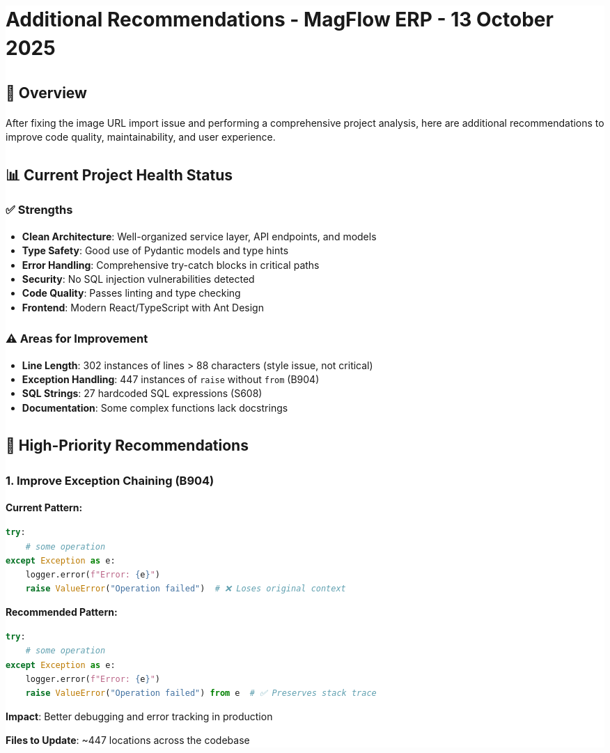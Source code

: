 # Additional Recommendations - MagFlow ERP - 13 October 2025

## 🎯 Overview

After fixing the image URL import issue and performing a comprehensive project analysis, here are additional recommendations to improve code quality, maintainability, and user experience.

## 📊 Current Project Health Status

### ✅ Strengths
- **Clean Architecture**: Well-organized service layer, API endpoints, and models
- **Type Safety**: Good use of Pydantic models and type hints
- **Error Handling**: Comprehensive try-catch blocks in critical paths
- **Security**: No SQL injection vulnerabilities detected
- **Code Quality**: Passes linting and type checking
- **Frontend**: Modern React/TypeScript with Ant Design

### ⚠️ Areas for Improvement
- **Line Length**: 302 instances of lines > 88 characters (style issue, not critical)
- **Exception Handling**: 447 instances of `raise` without `from` (B904)
- **SQL Strings**: 27 hardcoded SQL expressions (S608)
- **Documentation**: Some complex functions lack docstrings

## 🔧 High-Priority Recommendations

### 1. Improve Exception Chaining (B904)

**Current Pattern:**
```python
try:
    # some operation
except Exception as e:
    logger.error(f"Error: {e}")
    raise ValueError("Operation failed")  # ❌ Loses original context
```

**Recommended Pattern:**
```python
try:
    # some operation
except Exception as e:
    logger.error(f"Error: {e}")
    raise ValueError("Operation failed") from e  # ✅ Preserves stack trace
```

**Impact**: Better debugging and error tracking in production

**Files to Update**: ~447 locations across the codebase
